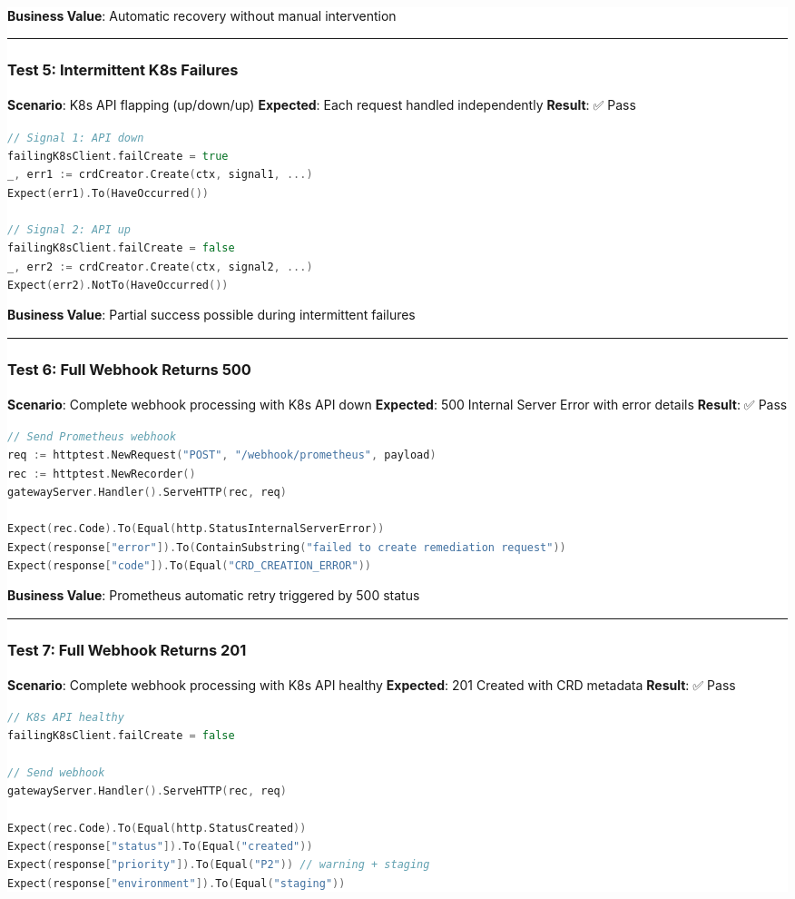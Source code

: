 **Business Value**: Automatic recovery without manual intervention

---

### **Test 5: Intermittent K8s Failures**

**Scenario**: K8s API flapping (up/down/up)
**Expected**: Each request handled independently
**Result**: ✅ Pass

```go
// Signal 1: API down
failingK8sClient.failCreate = true
_, err1 := crdCreator.Create(ctx, signal1, ...)
Expect(err1).To(HaveOccurred())

// Signal 2: API up
failingK8sClient.failCreate = false
_, err2 := crdCreator.Create(ctx, signal2, ...)
Expect(err2).NotTo(HaveOccurred())
```

**Business Value**: Partial success possible during intermittent failures

---

### **Test 6: Full Webhook Returns 500**

**Scenario**: Complete webhook processing with K8s API down
**Expected**: 500 Internal Server Error with error details
**Result**: ✅ Pass

```go
// Send Prometheus webhook
req := httptest.NewRequest("POST", "/webhook/prometheus", payload)
rec := httptest.NewRecorder()
gatewayServer.Handler().ServeHTTP(rec, req)

Expect(rec.Code).To(Equal(http.StatusInternalServerError))
Expect(response["error"]).To(ContainSubstring("failed to create remediation request"))
Expect(response["code"]).To(Equal("CRD_CREATION_ERROR"))
```

**Business Value**: Prometheus automatic retry triggered by 500 status

---

### **Test 7: Full Webhook Returns 201**

**Scenario**: Complete webhook processing with K8s API healthy
**Expected**: 201 Created with CRD metadata
**Result**: ✅ Pass

```go
// K8s API healthy
failingK8sClient.failCreate = false

// Send webhook
gatewayServer.Handler().ServeHTTP(rec, req)

Expect(rec.Code).To(Equal(http.StatusCreated))
Expect(response["status"]).To(Equal("created"))
Expect(response["priority"]).To(Equal("P2")) // warning + staging
Expect(response["environment"]).To(Equal("staging"))
```
